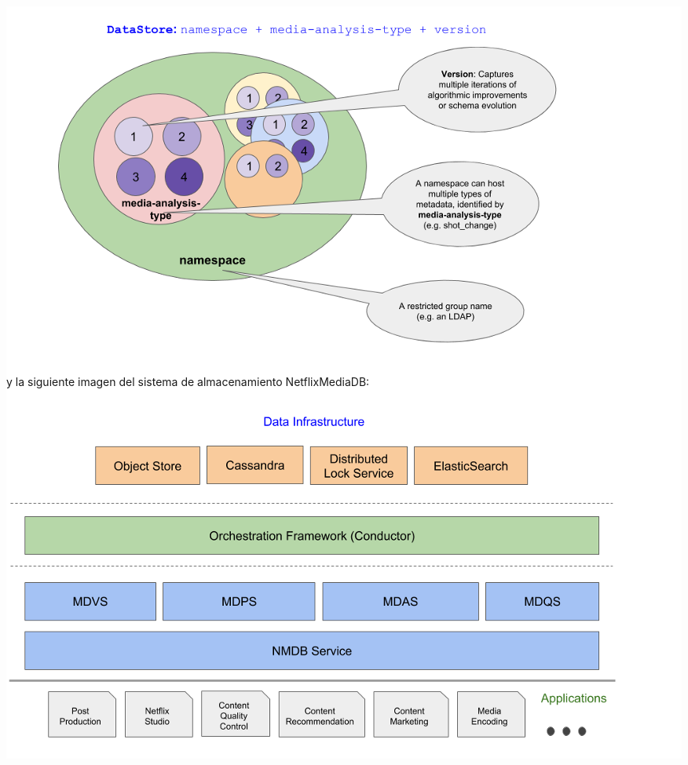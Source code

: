 ![img](https://github.com/bertoig/SWAP_UGR/blob/master/Trabajo%20Final/Images/DB.png)

y la siguiente imagen del sistema de almacenamiento NetflixMediaDB:

![img](https://github.com/bertoig/SWAP_UGR/blob/master/Trabajo%20Final/Images/DBsys.png)
